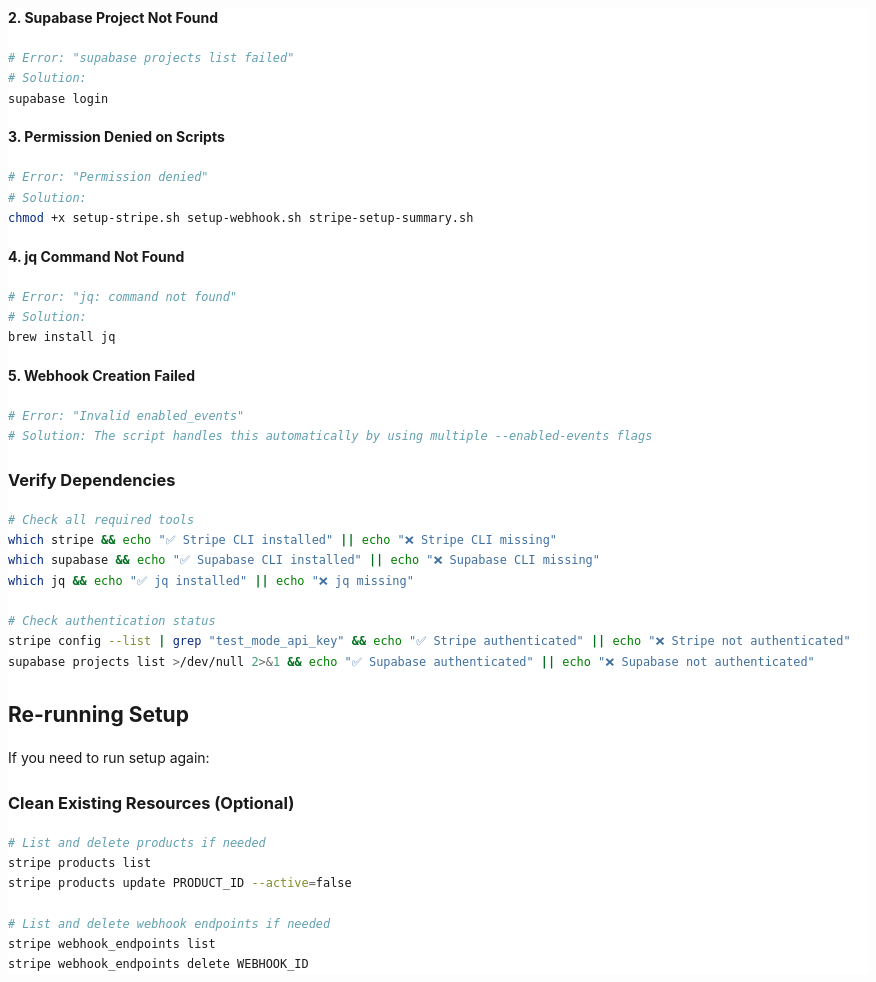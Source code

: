 #### 2. Supabase Project Not Found  
```bash
# Error: "supabase projects list failed"
# Solution:
supabase login
```

#### 3. Permission Denied on Scripts
```bash
# Error: "Permission denied"
# Solution:
chmod +x setup-stripe.sh setup-webhook.sh stripe-setup-summary.sh
```

#### 4. jq Command Not Found
```bash
# Error: "jq: command not found"  
# Solution:
brew install jq
```

#### 5. Webhook Creation Failed
```bash
# Error: "Invalid enabled_events"
# Solution: The script handles this automatically by using multiple --enabled-events flags
```

### Verify Dependencies

```bash
# Check all required tools
which stripe && echo "✅ Stripe CLI installed" || echo "❌ Stripe CLI missing"
which supabase && echo "✅ Supabase CLI installed" || echo "❌ Supabase CLI missing"  
which jq && echo "✅ jq installed" || echo "❌ jq missing"

# Check authentication status
stripe config --list | grep "test_mode_api_key" && echo "✅ Stripe authenticated" || echo "❌ Stripe not authenticated"
supabase projects list >/dev/null 2>&1 && echo "✅ Supabase authenticated" || echo "❌ Supabase not authenticated"
```

## Re-running Setup

If you need to run setup again:

### Clean Existing Resources (Optional)
```bash
# List and delete products if needed
stripe products list
stripe products update PRODUCT_ID --active=false

# List and delete webhook endpoints if needed  
stripe webhook_endpoints list
stripe webhook_endpoints delete WEBHOOK_ID
```
